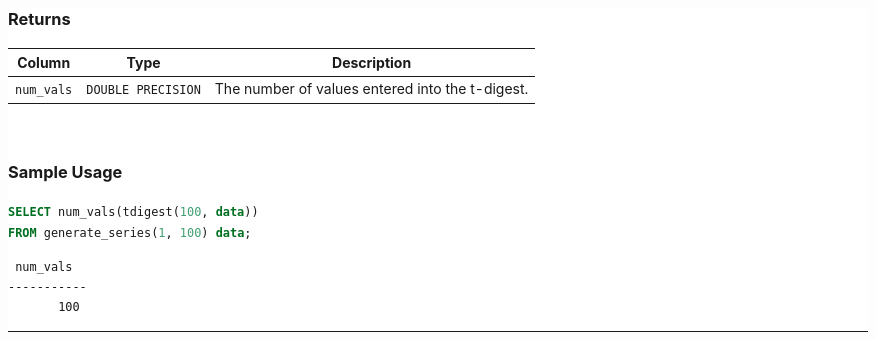 ### Returns
|Column|Type|Description|
|---|---|---|
| `num_vals` | `DOUBLE PRECISION` | The number of values entered into the t-digest. |
<br>

### Sample Usage <a id="tdigest_count-examples"></a>

```SQL
SELECT num_vals(tdigest(100, data))
FROM generate_series(1, 100) data;
```
```output
 num_vals
-----------
       100
```

---
